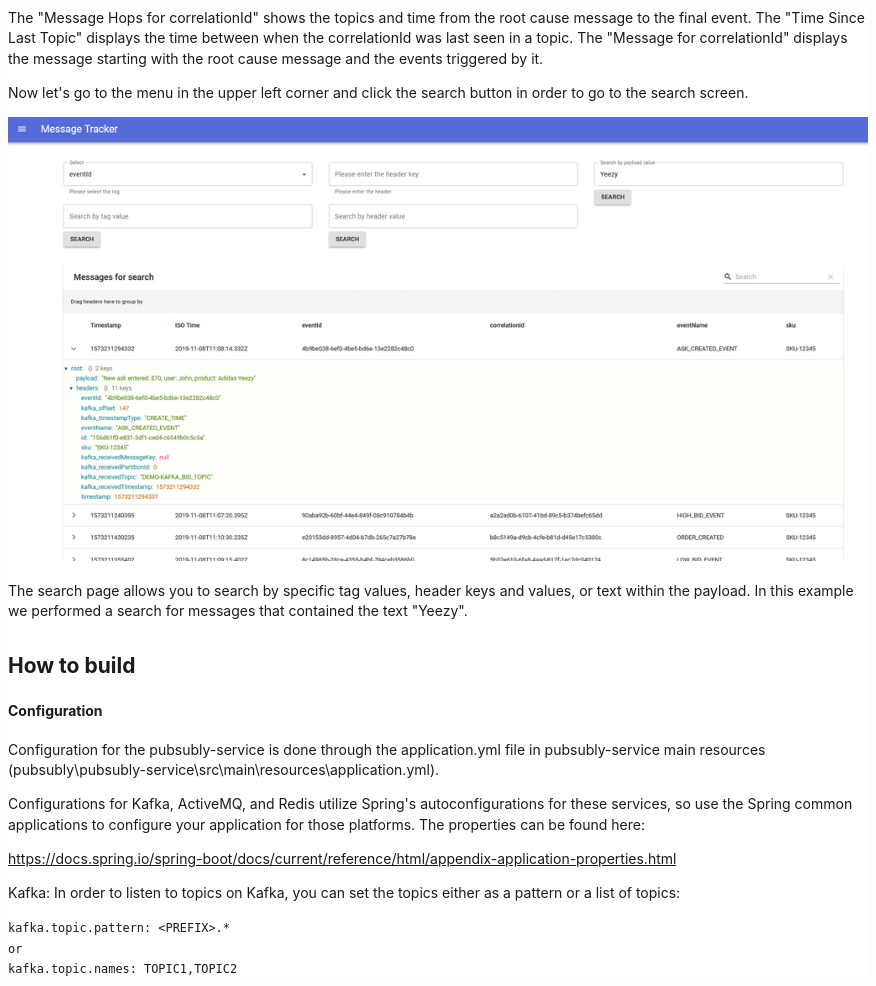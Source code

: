 The "Message Hops for correlationId" shows the topics and time from the root cause message to the final event. The "Time Since Last Topic" displays the time between when the correlationId was last seen in a topic.
The "Message for correlationId" displays the message starting with the root cause message and the events triggered by it.

Now let's go to the menu in the upper left corner and click the search button in order to go to the search screen.

![Image](images/search.PNG?raw=true)

The search page allows you to search by specific tag values, header keys and values, or text within the payload. In this example we performed a search for messages that contained the text "Yeezy".


## How to build

#### Configuration

Configuration for the pubsubly-service is done through the application.yml file in pubsubly-service main resources (pubsubly\pubsubly-service\src\main\resources\application.yml).

Configurations for Kafka, ActiveMQ, and Redis utilize Spring's autoconfigurations for these services, so use the Spring common applications to configure your application for those platforms. The properties can be found here:

https://docs.spring.io/spring-boot/docs/current/reference/html/appendix-application-properties.html

Kafka:  In order to listen to topics on Kafka, you can set the topics either as a pattern or a list of topics:

    kafka.topic.pattern: <PREFIX>.*
    or
    kafka.topic.names: TOPIC1,TOPIC2
